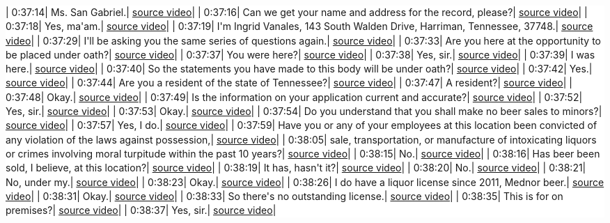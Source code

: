 | 0:37:14| Ms. San Gabriel.| [source video](https://archive.org/details/CoCom150622?start=2234)|
| 0:37:16| Can we get your name and address for the record, please?| [source video](https://archive.org/details/CoCom150622?start=2236)|
| 0:37:18| Yes, ma'am.| [source video](https://archive.org/details/CoCom150622?start=2238)|
| 0:37:19| I'm Ingrid Vanales, 143 South Walden Drive, Harriman, Tennessee, 37748.| [source video](https://archive.org/details/CoCom150622?start=2239)|
| 0:37:29| I'll be asking you the same series of questions again.| [source video](https://archive.org/details/CoCom150622?start=2249)|
| 0:37:33| Are you here at the opportunity to be placed under oath?| [source video](https://archive.org/details/CoCom150622?start=2253)|
| 0:37:37| You were here?| [source video](https://archive.org/details/CoCom150622?start=2257)|
| 0:37:38| Yes, sir.| [source video](https://archive.org/details/CoCom150622?start=2258)|
| 0:37:39| I was here.| [source video](https://archive.org/details/CoCom150622?start=2259)|
| 0:37:40| So the statements you have made to this body will be under oath?| [source video](https://archive.org/details/CoCom150622?start=2260)|
| 0:37:42| Yes.| [source video](https://archive.org/details/CoCom150622?start=2262)|
| 0:37:44| Are you a resident of the state of Tennessee?| [source video](https://archive.org/details/CoCom150622?start=2264)|
| 0:37:47| A resident?| [source video](https://archive.org/details/CoCom150622?start=2267)|
| 0:37:48| Okay.| [source video](https://archive.org/details/CoCom150622?start=2268)|
| 0:37:49| Is the information on your application current and accurate?| [source video](https://archive.org/details/CoCom150622?start=2269)|
| 0:37:52| Yes, sir.| [source video](https://archive.org/details/CoCom150622?start=2272)|
| 0:37:53| Okay.| [source video](https://archive.org/details/CoCom150622?start=2273)|
| 0:37:54| Do you understand that you shall make no beer sales to minors?| [source video](https://archive.org/details/CoCom150622?start=2274)|
| 0:37:57| Yes, I do.| [source video](https://archive.org/details/CoCom150622?start=2277)|
| 0:37:59| Have you or any of your employees at this location been convicted of any violation of the laws against possession,| [source video](https://archive.org/details/CoCom150622?start=2279)|
| 0:38:05| sale, transportation, or manufacture of intoxicating liquors or crimes involving moral turpitude within the past 10 years?| [source video](https://archive.org/details/CoCom150622?start=2285)|
| 0:38:15| No.| [source video](https://archive.org/details/CoCom150622?start=2295)|
| 0:38:16| Has beer been sold, I believe, at this location?| [source video](https://archive.org/details/CoCom150622?start=2296)|
| 0:38:19| It has, hasn't it?| [source video](https://archive.org/details/CoCom150622?start=2299)|
| 0:38:20| No.| [source video](https://archive.org/details/CoCom150622?start=2300)|
| 0:38:21| No, under my.| [source video](https://archive.org/details/CoCom150622?start=2301)|
| 0:38:23| Okay.| [source video](https://archive.org/details/CoCom150622?start=2303)|
| 0:38:26| I do have a liquor license since 2011, Mednor beer.| [source video](https://archive.org/details/CoCom150622?start=2306)|
| 0:38:31| Okay.| [source video](https://archive.org/details/CoCom150622?start=2311)|
| 0:38:33| So there's no outstanding license.| [source video](https://archive.org/details/CoCom150622?start=2313)|
| 0:38:35| This is for on premises?| [source video](https://archive.org/details/CoCom150622?start=2315)|
| 0:38:37| Yes, sir.| [source video](https://archive.org/details/CoCom150622?start=2317)|
